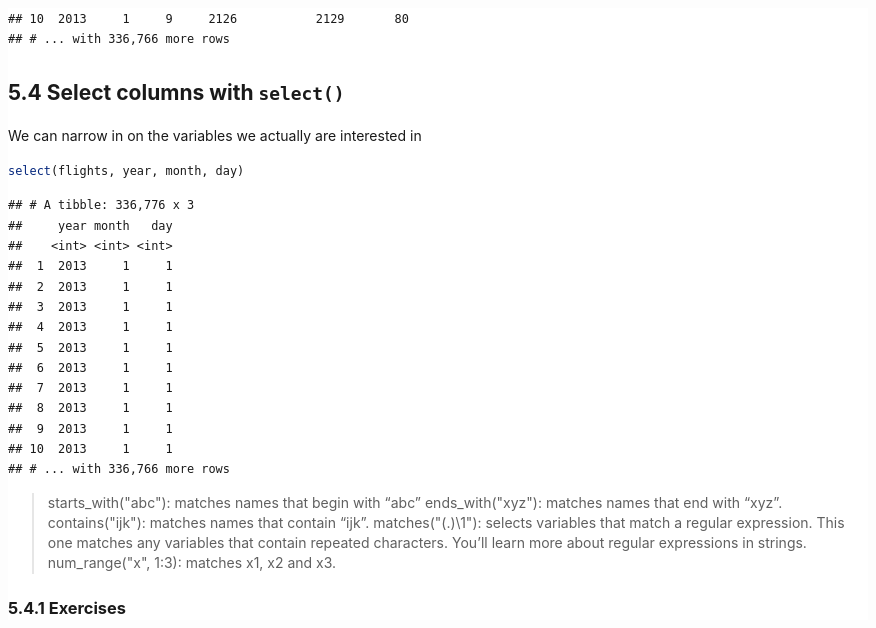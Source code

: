     ## 10  2013     1     9     2126           2129       80
    ## # ... with 336,766 more rows

5.4 Select columns with `select()`
----------------------------------

We can narrow in on the variables we actually are interested in

``` r
select(flights, year, month, day)
```

    ## # A tibble: 336,776 x 3
    ##     year month   day
    ##    <int> <int> <int>
    ##  1  2013     1     1
    ##  2  2013     1     1
    ##  3  2013     1     1
    ##  4  2013     1     1
    ##  5  2013     1     1
    ##  6  2013     1     1
    ##  7  2013     1     1
    ##  8  2013     1     1
    ##  9  2013     1     1
    ## 10  2013     1     1
    ## # ... with 336,766 more rows

> starts\_with("abc"): matches names that begin with “abc”
> ends\_with("xyz"): matches names that end with “xyz”.
> contains("ijk"): matches names that contain “ijk”.
> matches("(.)\\1"): selects variables that match a regular expression. This one matches any variables that contain repeated characters. You’ll learn more about regular expressions in strings.
> num\_range("x", 1:3): matches x1, x2 and x3.

### 5.4.1 Exercises
